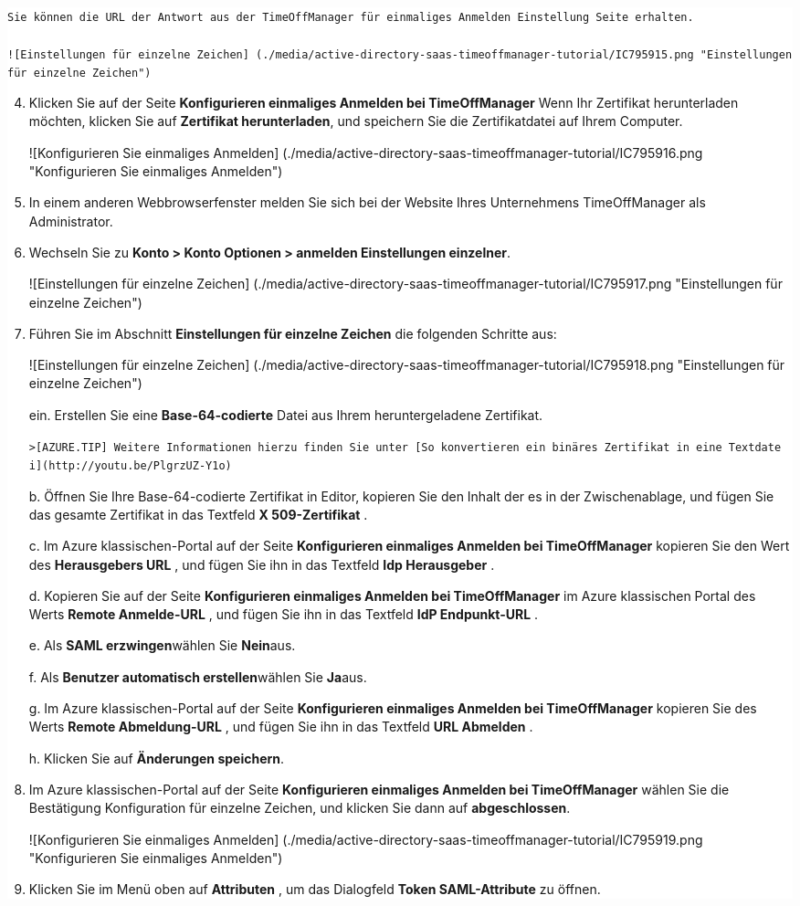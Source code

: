     Sie können die URL der Antwort aus der TimeOffManager für einmaliges Anmelden Einstellung Seite erhalten.

    ![Einstellungen für einzelne Zeichen] (./media/active-directory-saas-timeoffmanager-tutorial/IC795915.png "Einstellungen für einzelne Zeichen")

4.  Klicken Sie auf der Seite **Konfigurieren einmaliges Anmelden bei TimeOffManager** Wenn Ihr Zertifikat herunterladen möchten, klicken Sie auf **Zertifikat herunterladen**, und speichern Sie die Zertifikatdatei auf Ihrem Computer.

    ![Konfigurieren Sie einmaliges Anmelden] (./media/active-directory-saas-timeoffmanager-tutorial/IC795916.png "Konfigurieren Sie einmaliges Anmelden")

5.  In einem anderen Webbrowserfenster melden Sie sich bei der Website Ihres Unternehmens TimeOffManager als Administrator.

6.  Wechseln Sie zu **Konto \> Konto Optionen \> anmelden Einstellungen einzelner**.

    ![Einstellungen für einzelne Zeichen] (./media/active-directory-saas-timeoffmanager-tutorial/IC795917.png "Einstellungen für einzelne Zeichen")

7.  Führen Sie im Abschnitt **Einstellungen für einzelne Zeichen** die folgenden Schritte aus:

    ![Einstellungen für einzelne Zeichen] (./media/active-directory-saas-timeoffmanager-tutorial/IC795918.png "Einstellungen für einzelne Zeichen")

    ein.  Erstellen Sie eine **Base-64-codierte** Datei aus Ihrem heruntergeladene Zertifikat.  

        >[AZURE.TIP] Weitere Informationen hierzu finden Sie unter [So konvertieren ein binäres Zertifikat in eine Textdatei](http://youtu.be/PlgrzUZ-Y1o)

    b.  Öffnen Sie Ihre Base-64-codierte Zertifikat in Editor, kopieren Sie den Inhalt der es in der Zwischenablage, und fügen Sie das gesamte Zertifikat in das Textfeld **X 509-Zertifikat** .
    
    c.  Im Azure klassischen-Portal auf der Seite **Konfigurieren einmaliges Anmelden bei TimeOffManager** kopieren Sie den Wert des **Herausgebers URL** , und fügen Sie ihn in das Textfeld **Idp Herausgeber** .
    
    d.  Kopieren Sie auf der Seite **Konfigurieren einmaliges Anmelden bei TimeOffManager** im Azure klassischen Portal des Werts **Remote Anmelde-URL** , und fügen Sie ihn in das Textfeld **IdP Endpunkt-URL** .
    
    e.  Als **SAML erzwingen**wählen Sie **Nein**aus.
    

    f.  Als **Benutzer automatisch erstellen**wählen Sie **Ja**aus.
    
    g.  Im Azure klassischen-Portal auf der Seite **Konfigurieren einmaliges Anmelden bei TimeOffManager** kopieren Sie des Werts **Remote Abmeldung-URL** , und fügen Sie ihn in das Textfeld **URL Abmelden** .
    
    h.  Klicken Sie auf **Änderungen speichern**.

8.  Im Azure klassischen-Portal auf der Seite **Konfigurieren einmaliges Anmelden bei TimeOffManager** wählen Sie die Bestätigung Konfiguration für einzelne Zeichen, und klicken Sie dann auf **abgeschlossen**.

    ![Konfigurieren Sie einmaliges Anmelden] (./media/active-directory-saas-timeoffmanager-tutorial/IC795919.png "Konfigurieren Sie einmaliges Anmelden")

9.  Klicken Sie im Menü oben auf **Attributen** , um das Dialogfeld **Token SAML-Attribute** zu öffnen.
